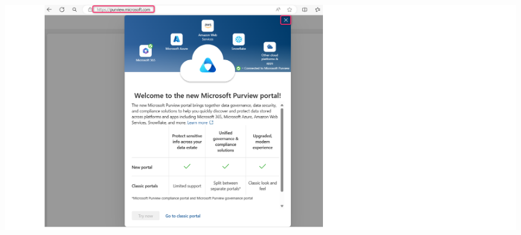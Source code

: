 <img src="./media/image4.png" style="width:6.26806in;height:3.89375in"
alt="A screenshot of a computer Description automatically generated" />
